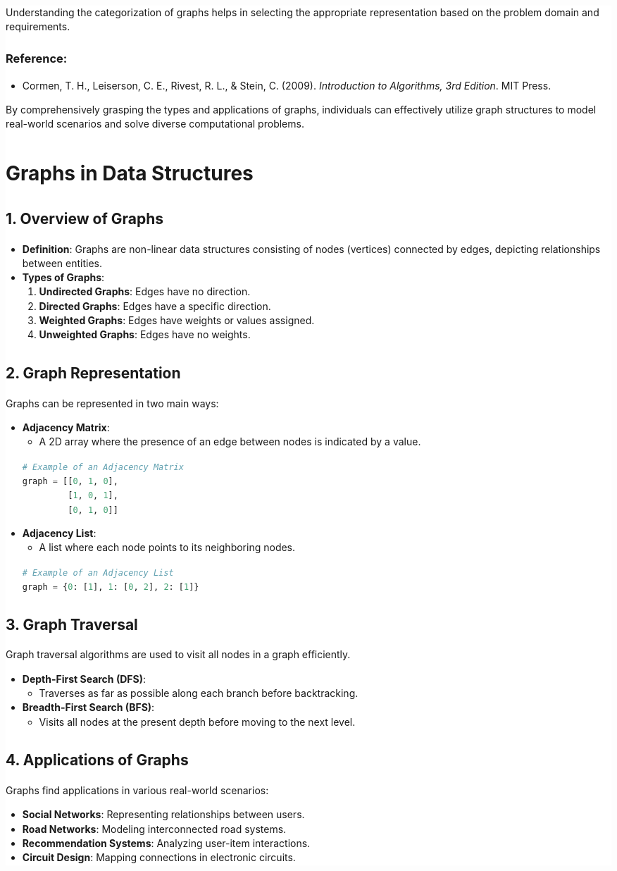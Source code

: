 Understanding the categorization of graphs helps in selecting the appropriate representation based on the problem domain and requirements.

### Reference:
- Cormen, T. H., Leiserson, C. E., Rivest, R. L., & Stein, C. (2009). *Introduction to Algorithms, 3rd Edition*. MIT Press.

By comprehensively grasping the types and applications of graphs, individuals can effectively utilize graph structures to model real-world scenarios and solve diverse computational problems.
# Graphs in Data Structures

## 1. Overview of Graphs
- **Definition**: Graphs are non-linear data structures consisting of nodes (vertices) connected by edges, depicting relationships between entities.
- **Types of Graphs**:
    1. **Undirected Graphs**: Edges have no direction.
    2. **Directed Graphs**: Edges have a specific direction.
    3. **Weighted Graphs**: Edges have weights or values assigned.
    4. **Unweighted Graphs**: Edges have no weights.

## 2. Graph Representation
Graphs can be represented in two main ways:
- **Adjacency Matrix**:
    - A 2D array where the presence of an edge between nodes is indicated by a value.
    ```python
    # Example of an Adjacency Matrix
    graph = [[0, 1, 0],
             [1, 0, 1],
             [0, 1, 0]]
    ```
- **Adjacency List**:
    - A list where each node points to its neighboring nodes.
    ```python
    # Example of an Adjacency List
    graph = {0: [1], 1: [0, 2], 2: [1]}
    ```

## 3. Graph Traversal
Graph traversal algorithms are used to visit all nodes in a graph efficiently.
- **Depth-First Search (DFS)**:
    - Traverses as far as possible along each branch before backtracking.
- **Breadth-First Search (BFS)**:
    - Visits all nodes at the present depth before moving to the next level.

## 4. Applications of Graphs
Graphs find applications in various real-world scenarios:
- **Social Networks**: Representing relationships between users.
- **Road Networks**: Modeling interconnected road systems.
- **Recommendation Systems**: Analyzing user-item interactions.
- **Circuit Design**: Mapping connections in electronic circuits.
